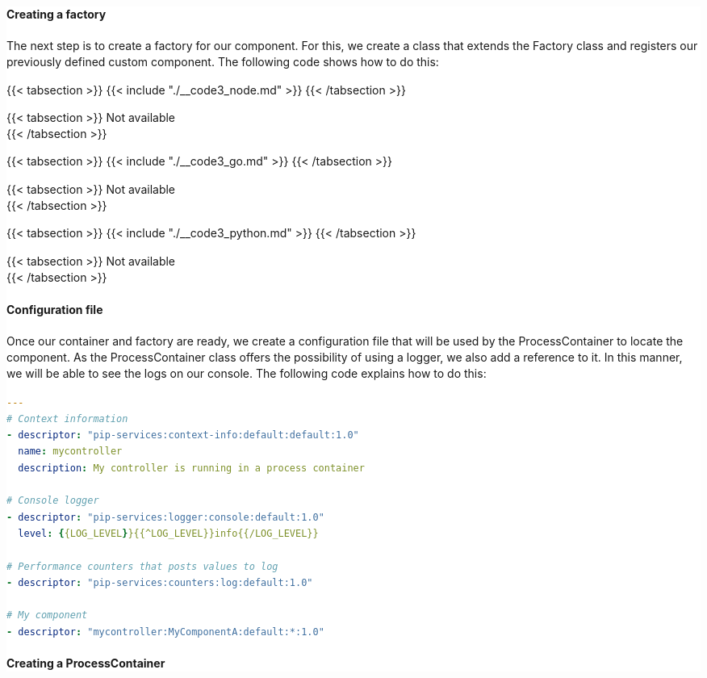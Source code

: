 #### Creating a factory

The next step is to create a factory for our component. For this, we create a class that extends the Factory class and registers our previously defined custom component. The following code shows how to do this:

{{< tabsection >}}
 {{< include "./__code3_node.md" >}} 
{{< /tabsection >}}

{{< tabsection >}}
 Not available  
{{< /tabsection >}}

{{< tabsection >}}
  {{< include "./__code3_go.md" >}}
{{< /tabsection >}}

{{< tabsection >}}
 Not available  
{{< /tabsection >}}

{{< tabsection >}}
  {{< include "./__code3_python.md" >}}
{{< /tabsection >}}

{{< tabsection >}}
  Not available  
{{< /tabsection >}}

#### Configuration file

Once our container and factory are ready, we create a configuration file that will be used by the ProcessContainer to locate the component. As the ProcessContainer class offers the possibility of using a logger, we also add a reference to it. In this manner, we will be able to see the logs on our console. The following code explains how to do this:

```yml
---
# Context information
- descriptor: "pip-services:context-info:default:default:1.0"
  name: mycontroller
  description: My controller is running in a process container

# Console logger
- descriptor: "pip-services:logger:console:default:1.0"
  level: {{LOG_LEVEL}}{{^LOG_LEVEL}}info{{/LOG_LEVEL}}

# Performance counters that posts values to log
- descriptor: "pip-services:counters:log:default:1.0"
  
# My component
- descriptor: "mycontroller:MyComponentA:default:*:1.0"
```

#### Creating a ProcessContainer
